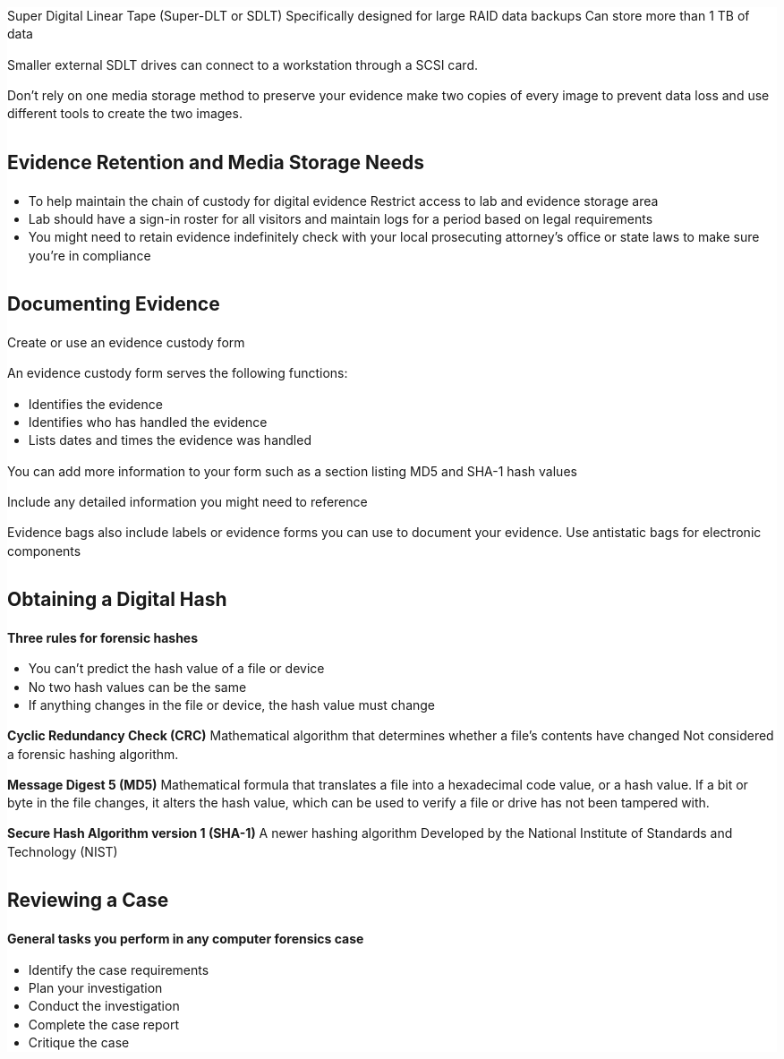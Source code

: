 Super Digital Linear Tape (Super-DLT or SDLT)
Specifically designed for large RAID data backups
Can store more than 1 TB of data

Smaller external SDLT drives can connect to a workstation through a SCSI card. 

Don’t rely on one media storage method to preserve your evidence make two copies of every image to prevent data loss and use different tools to create the two images.

## Evidence Retention and Media Storage Needs
- To help maintain the chain of custody for digital evidence Restrict access to lab and evidence storage area
- Lab should have a sign-in roster for all visitors and maintain logs for a period based on legal requirements
- You might need to retain evidence indefinitely check with your local prosecuting attorney’s office or state laws to make sure you’re in compliance

## Documenting Evidence
Create or use an evidence custody form

An evidence custody form serves the following functions:
- Identifies the evidence
- Identifies who has handled the evidence
- Lists dates and times the evidence was handled

You can add more information to your form such as a section listing MD5 and SHA-1 hash values

Include any detailed information you might need to reference

Evidence bags also include labels or evidence forms you can use to document your evidence. Use antistatic bags for electronic components

## Obtaining a Digital Hash

**Three rules for forensic hashes**
- You can’t predict the hash value of a file or device
- No two hash values can be the same
- If anything changes in the file or device, the hash value must change

**Cyclic Redundancy Check (CRC)**
Mathematical algorithm that determines whether a file’s contents have changed
Not considered a forensic hashing algorithm.

**Message Digest 5 (MD5)**
Mathematical formula that translates a file into a hexadecimal code value, or a hash value. If a bit or byte in the file changes, it alters the hash value, which can be used to verify a file or drive has not been tampered with.

**Secure Hash Algorithm version 1 (SHA-1)**
A newer hashing algorithm
Developed by the National Institute of Standards and Technology (NIST)

## Reviewing a Case

**General tasks you perform in any computer forensics case**
- Identify the case requirements
- Plan your investigation
- Conduct the investigation
- Complete the case report
- Critique the case
